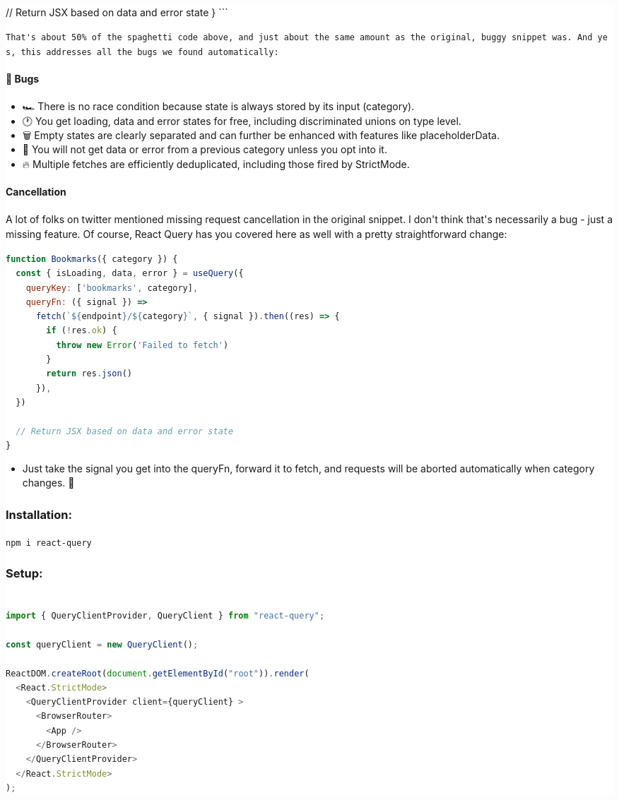   // Return JSX based on data and error state
    }
    ```

    That's about 50% of the spaghetti code above, and just about the same amount as the original, buggy snippet was. And yes, this addresses all the bugs we found automatically:

 ####  🐛 Bugs
- 🏎️   There is no race condition because state is always stored by its input (category).
- 🕐   You get loading, data and error states for free, including discriminated unions on type level.
- 🗑️   Empty states are clearly separated and can further be enhanced with features like placeholderData.
- 🔄   You will not get data or error from a previous category unless you opt into it.
- 🔥   Multiple fetches are efficiently deduplicated, including those fired by StrictMode.

####  Cancellation
A lot of folks on twitter mentioned missing request cancellation in the original snippet. I don't think that's necessarily a bug - just a missing feature. Of course, React Query has you covered here as well with a pretty straightforward change:

```javascript
function Bookmarks({ category }) {
  const { isLoading, data, error } = useQuery({
    queryKey: ['bookmarks', category],
    queryFn: ({ signal }) =>
      fetch(`${endpoint}/${category}`, { signal }).then((res) => {
        if (!res.ok) {
          throw new Error('Failed to fetch')
        }
        return res.json()
      }),
  })

  // Return JSX based on data and error state
}
```

- Just take the signal you get into the queryFn, forward it to fetch, and requests will be aborted automatically when category changes. 🎉


### Installation:

``` 
npm i react-query
```

###  Setup:

```javascript 

import { QueryClientProvider, QueryClient } from "react-query";

const queryClient = new QueryClient();

ReactDOM.createRoot(document.getElementById("root")).render(
  <React.StrictMode>
    <QueryClientProvider client={queryClient} >
      <BrowserRouter>
        <App />
      </BrowserRouter>
    </QueryClientProvider>
  </React.StrictMode>
);

```